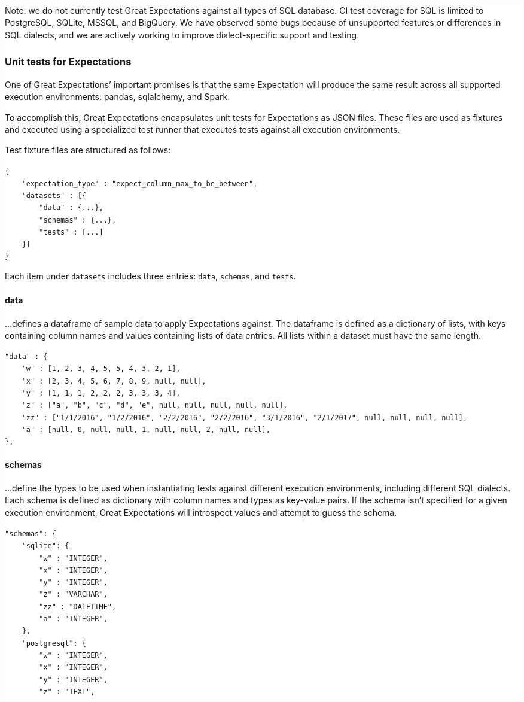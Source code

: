 Note: we do not currently test Great Expectations against all types of SQL database. CI test coverage for SQL is limited to PostgreSQL, SQLite, MSSQL, and BigQuery. We have observed some bugs because of unsupported features or differences in SQL dialects, and we are actively working to improve dialect-specific support and testing.

### Unit tests for Expectations
One of Great Expectations’ important promises is that the same Expectation will produce the same result across all supported execution environments: pandas, sqlalchemy, and Spark.

To accomplish this, Great Expectations encapsulates unit tests for Expectations as JSON files. These files are used as fixtures and executed using a specialized test runner that executes tests against all execution environments.

Test fixture files are structured as follows:

````console
{
    "expectation_type" : "expect_column_max_to_be_between",
    "datasets" : [{
        "data" : {...},
        "schemas" : {...},
        "tests" : [...]
    }]
}
````

Each item under `datasets` includes three entries: `data`, `schemas`, and `tests`.

#### data

…defines a dataframe of sample data to apply Expectations against. The dataframe is defined as a dictionary of lists, with keys containing column names and values containing lists of data entries. All lists within a dataset must have the same length.

````console
"data" : {
    "w" : [1, 2, 3, 4, 5, 5, 4, 3, 2, 1],
    "x" : [2, 3, 4, 5, 6, 7, 8, 9, null, null],
    "y" : [1, 1, 1, 2, 2, 2, 3, 3, 3, 4],
    "z" : ["a", "b", "c", "d", "e", null, null, null, null, null],
    "zz" : ["1/1/2016", "1/2/2016", "2/2/2016", "2/2/2016", "3/1/2016", "2/1/2017", null, null, null, null],
    "a" : [null, 0, null, null, 1, null, null, 2, null, null],
},
````

#### schemas

…define the types to be used when instantiating tests against different execution environments, including different SQL dialects. Each schema is defined as dictionary with column names and types as key-value pairs. If the schema isn’t specified for a given execution environment, Great Expectations will introspect values and attempt to guess the schema.

````console
"schemas": {
    "sqlite": {
        "w" : "INTEGER",
        "x" : "INTEGER",
        "y" : "INTEGER",
        "z" : "VARCHAR",
        "zz" : "DATETIME",
        "a" : "INTEGER",
    },
    "postgresql": {
        "w" : "INTEGER",
        "x" : "INTEGER",
        "y" : "INTEGER",
        "z" : "TEXT",
````